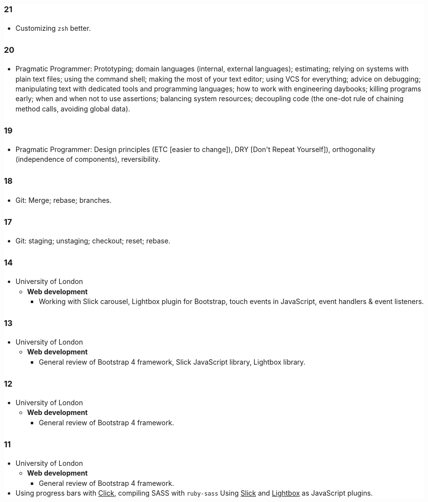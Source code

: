 ### 21

-   Customizing `zsh` better.

### 20

-   Pragmatic Programmer: Prototyping; domain languages (internal, external languages); estimating; relying on systems with plain text files; using the command shell; making the most of your text editor; using VCS for everything; advice on debugging; manipulating text with dedicated tools and programming languages; how to work with engineering daybooks; killing programs early; when and when not to use assertions; balancing system resources; decoupling code (the one-dot rule of chaining method calls, avoiding global data).

### 19

-   Pragmatic Programmer: Design principles (ETC [easier to change]), DRY [Don't Repeat Yourself]), orthogonality (independence of components), reversibility.

### 18

-   Git: Merge; rebase; branches.

### 17

-   Git: staging; unstaging; checkout; reset; rebase.

### 14

-   University of London
    -   **Web development**
        -   Working with Slick carousel, Lightbox plugin for Bootstrap, touch events in JavaScript, event handlers & event listeners.

### 13

-   University of London
    -   **Web development**
        -   General review of Bootstrap 4 framework, Slick JavaScript library, Lightbox library.

### 12

-   University of London
    -   **Web development**
        -   General review of Bootstrap 4 framework.

### 11

-   University of London
    -   **Web development**
        -   General review of Bootstrap 4 framework.
-   Using progress bars with [Click](https://click.palletsprojects.com/), compiling SASS with `ruby-sass` Using [Slick](http://kenwheeler.github.io/slick/) and [Lightbox](https://ashleydw.github.io/lightbox/) as JavaScript plugins.
